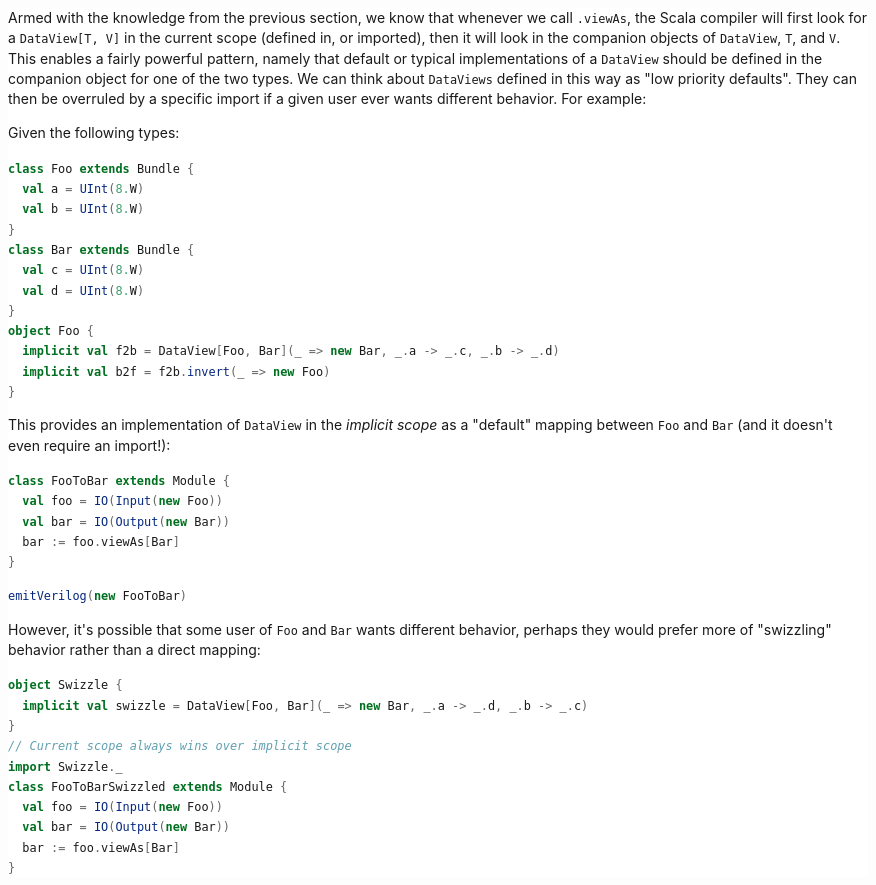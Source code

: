 Armed with the knowledge from the previous section, we know that whenever we call `.viewAs`, the
Scala compiler will first look for a `DataView[T, V]` in the current scope (defined in, or imported),
then it will look in the companion objects of `DataView`, `T`, and `V`.
This enables a fairly powerful pattern, namely that default or typical implementations of a `DataView`
should be defined in the companion object for one of the two types.
We can think about `DataViews` defined in this way as "low priority defaults".
They can then be overruled by a specific import if a given user ever wants different behavior.
For example:

Given the following types:

```scala mdoc
class Foo extends Bundle {
  val a = UInt(8.W)
  val b = UInt(8.W)
}
class Bar extends Bundle {
  val c = UInt(8.W)
  val d = UInt(8.W)
}
object Foo {
  implicit val f2b = DataView[Foo, Bar](_ => new Bar, _.a -> _.c, _.b -> _.d)
  implicit val b2f = f2b.invert(_ => new Foo)
}
```

This provides an implementation of `DataView` in the _implicit scope_ as a "default" mapping between
`Foo` and `Bar` (and it doesn't even require an import!):

```scala mdoc
class FooToBar extends Module {
  val foo = IO(Input(new Foo))
  val bar = IO(Output(new Bar))
  bar := foo.viewAs[Bar]
}
```

```scala mdoc:verilog
emitVerilog(new FooToBar)
```

However, it's possible that some user of `Foo` and `Bar` wants different behavior,
perhaps they would prefer more of "swizzling" behavior rather than a direct mapping:

```scala mdoc
object Swizzle {
  implicit val swizzle = DataView[Foo, Bar](_ => new Bar, _.a -> _.d, _.b -> _.c)
}
// Current scope always wins over implicit scope
import Swizzle._
class FooToBarSwizzled extends Module {
  val foo = IO(Input(new Foo))
  val bar = IO(Output(new Bar))
  bar := foo.viewAs[Bar]
}
```
